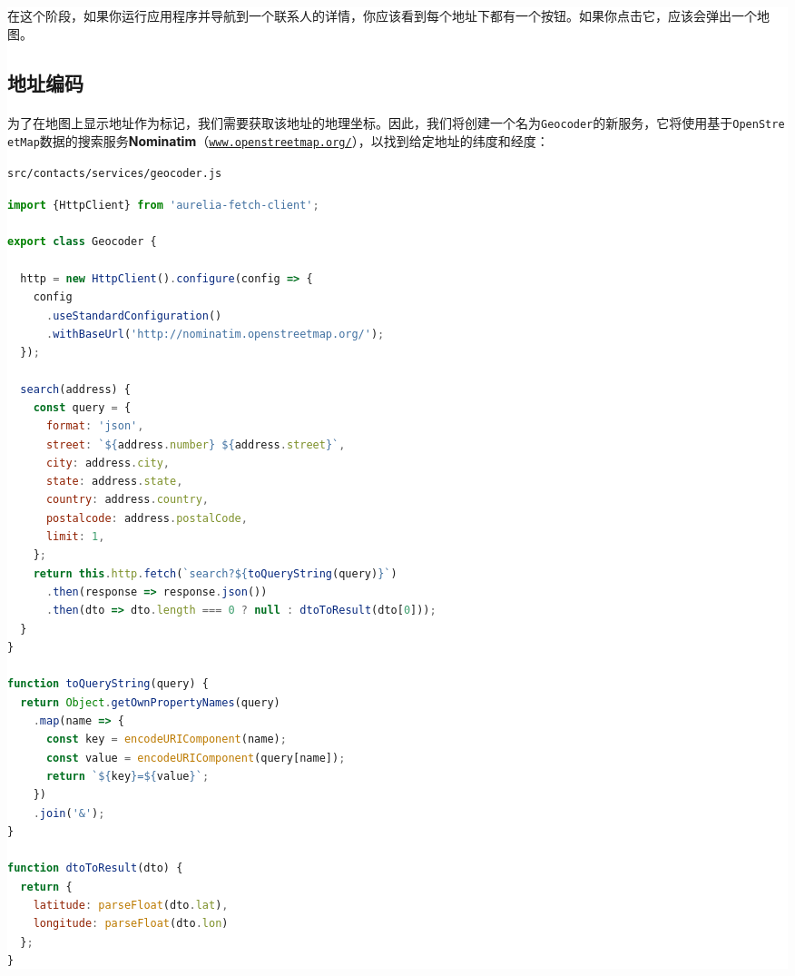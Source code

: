
在这个阶段，如果你运行应用程序并导航到一个联系人的详情，你应该看到每个地址下都有一个按钮。如果你点击它，应该会弹出一个地图。

## 地址编码

为了在地图上显示地址作为标记，我们需要获取该地址的地理坐标。因此，我们将创建一个名为`Geocoder`的新服务，它将使用基于`OpenStreetMap`数据的搜索服务**Nominatim**（[`www.openstreetmap.org/`](http://www.openstreetmap.org/)），以找到给定地址的纬度和经度：

`src/contacts/services/geocoder.js`

```js
import {HttpClient} from 'aurelia-fetch-client'; 

export class Geocoder { 

  http = new HttpClient().configure(config => { 
    config 
      .useStandardConfiguration() 
      .withBaseUrl('http://nominatim.openstreetmap.org/'); 
  }); 

  search(address) { 
    const query = { 
      format: 'json', 
      street: `${address.number} ${address.street}`, 
      city: address.city, 
      state: address.state, 
      country: address.country, 
      postalcode: address.postalCode, 
      limit: 1, 
    }; 
    return this.http.fetch(`search?${toQueryString(query)}`) 
      .then(response => response.json()) 
      .then(dto => dto.length === 0 ? null : dtoToResult(dto[0])); 
  } 
} 

function toQueryString(query) { 
  return Object.getOwnPropertyNames(query) 
    .map(name => { 
      const key = encodeURIComponent(name); 
      const value = encodeURIComponent(query[name]); 
      return `${key}=${value}`; 
    }) 
    .join('&'); 
} 

function dtoToResult(dto) { 
  return { 
    latitude: parseFloat(dto.lat), 
    longitude: parseFloat(dto.lon) 
  }; 
} 

```

